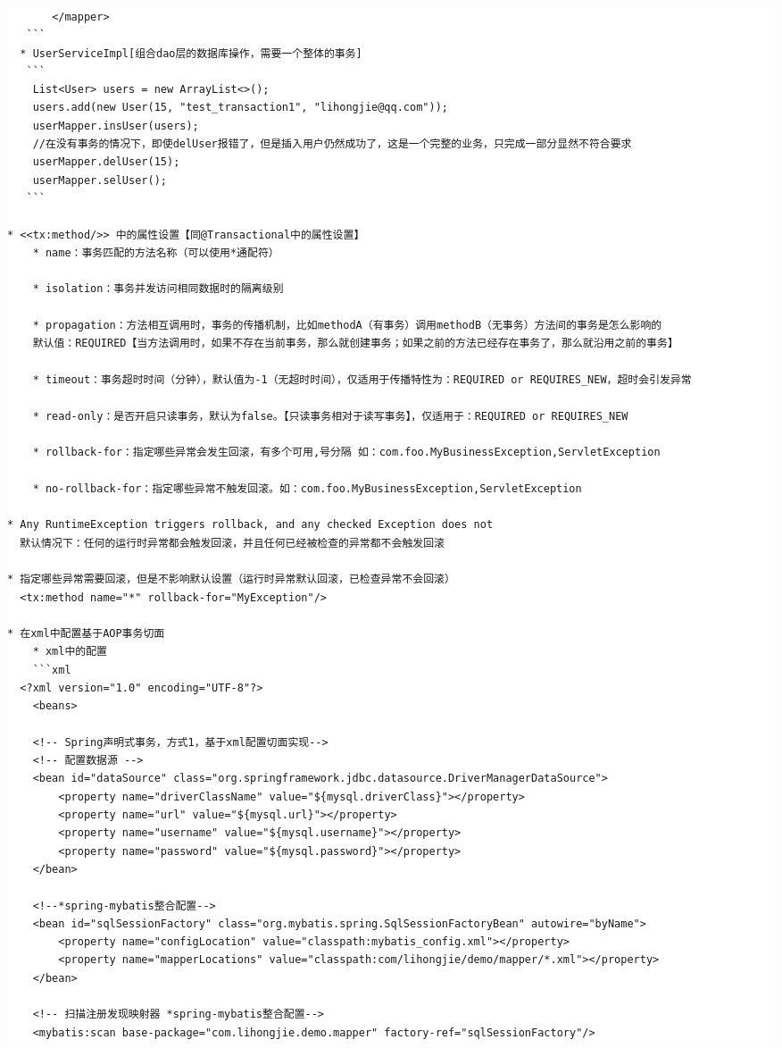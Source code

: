            </mapper>
       ```
      * UserServiceImpl[组合dao层的数据库操作，需要一个整体的事务]
       ```
        List<User> users = new ArrayList<>();
        users.add(new User(15, "test_transaction1", "lihongjie@qq.com"));
        userMapper.insUser(users);
        //在没有事务的情况下，即使delUser报错了，但是插入用户仍然成功了，这是一个完整的业务，只完成一部分显然不符合要求
        userMapper.delUser(15);
        userMapper.selUser();
       ```
    
    * <<tx:method/>> 中的属性设置【同@Transactional中的属性设置】
        * name：事务匹配的方法名称（可以使用*通配符）
          
        * isolation：事务并发访问相同数据时的隔离级别
          
        * propagation：方法相互调用时，事务的传播机制，比如methodA（有事务）调用methodB（无事务）方法间的事务是怎么影响的
        默认值：REQUIRED【当方法调用时，如果不存在当前事务，那么就创建事务；如果之前的方法已经存在事务了，那么就沿用之前的事务】
          
        * timeout：事务超时时间（分钟），默认值为-1（无超时时间），仅适用于传播特性为：REQUIRED or REQUIRES_NEW，超时会引发异常
          
        * read-only：是否开启只读事务，默认为false。【只读事务相对于读写事务】，仅适用于：REQUIRED or REQUIRES_NEW
          
        * rollback-for：指定哪些异常会发生回滚，有多个可用,号分隔 如：com.foo.MyBusinessException,ServletException
          
        * no-rollback-for：指定哪些异常不触发回滚。如：com.foo.MyBusinessException,ServletException
       
    * Any RuntimeException triggers rollback, and any checked Exception does not
      默认情况下：任何的运行时异常都会触发回滚，并且任何已经被检查的异常都不会触发回滚
      
    * 指定哪些异常需要回滚，但是不影响默认设置（运行时异常默认回滚，已检查异常不会回滚）
      <tx:method name="*" rollback-for="MyException"/>
      
    * 在xml中配置基于AOP事务切面
        * xml中的配置
        ```xml
      <?xml version="1.0" encoding="UTF-8"?>
        <beans>
    
        <!-- Spring声明式事务，方式1，基于xml配置切面实现-->
        <!-- 配置数据源 -->
        <bean id="dataSource" class="org.springframework.jdbc.datasource.DriverManagerDataSource">
            <property name="driverClassName" value="${mysql.driverClass}"></property>
            <property name="url" value="${mysql.url}"></property>
            <property name="username" value="${mysql.username}"></property>
            <property name="password" value="${mysql.password}"></property>
        </bean>
    
        <!--*spring-mybatis整合配置-->
        <bean id="sqlSessionFactory" class="org.mybatis.spring.SqlSessionFactoryBean" autowire="byName">
            <property name="configLocation" value="classpath:mybatis_config.xml"></property>
            <property name="mapperLocations" value="classpath:com/lihongjie/demo/mapper/*.xml"></property>
        </bean>
    
        <!-- 扫描注册发现映射器 *spring-mybatis整合配置-->
        <mybatis:scan base-package="com.lihongjie.demo.mapper" factory-ref="sqlSessionFactory"/>
        